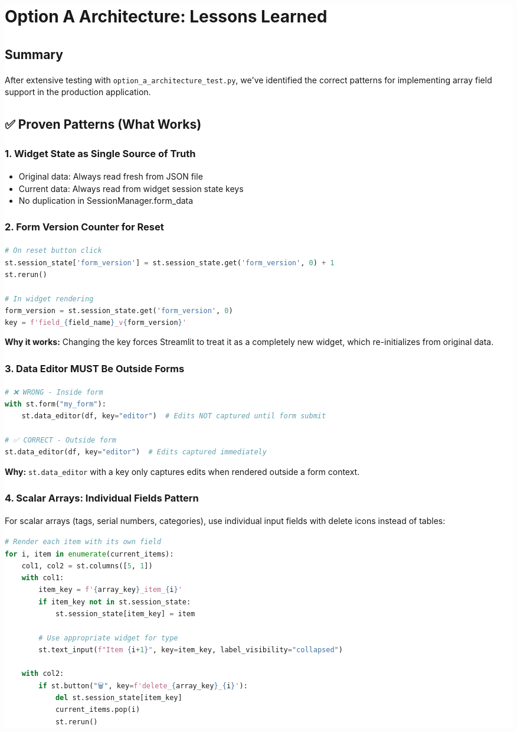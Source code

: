 # Option A Architecture: Lessons Learned

## Summary
After extensive testing with `option_a_architecture_test.py`, we've identified the correct patterns for implementing array field support in the production application.

## ✅ Proven Patterns (What Works)

### 1. **Widget State as Single Source of Truth**
- Original data: Always read fresh from JSON file
- Current data: Always read from widget session state keys
- No duplication in SessionManager.form_data

### 2. **Form Version Counter for Reset**
```python
# On reset button click
st.session_state['form_version'] = st.session_state.get('form_version', 0) + 1
st.rerun()

# In widget rendering
form_version = st.session_state.get('form_version', 0)
key = f'field_{field_name}_v{form_version}'
```

**Why it works:** Changing the key forces Streamlit to treat it as a completely new widget, which re-initializes from original data.

### 3. **Data Editor MUST Be Outside Forms**
```python
# ❌ WRONG - Inside form
with st.form("my_form"):
    st.data_editor(df, key="editor")  # Edits NOT captured until form submit

# ✅ CORRECT - Outside form  
st.data_editor(df, key="editor")  # Edits captured immediately
```

**Why:** `st.data_editor` with a key only captures edits when rendered outside a form context.

### 4. **Scalar Arrays: Individual Fields Pattern**

For scalar arrays (tags, serial numbers, categories), use individual input fields with delete icons instead of tables:

```python
# Render each item with its own field
for i, item in enumerate(current_items):
    col1, col2 = st.columns([5, 1])
    with col1:
        item_key = f'{array_key}_item_{i}'
        if item_key not in st.session_state:
            st.session_state[item_key] = item
        
        # Use appropriate widget for type
        st.text_input(f"Item {i+1}", key=item_key, label_visibility="collapsed")
    
    with col2:
        if st.button("🗑️", key=f'delete_{array_key}_{i}'):
            del st.session_state[item_key]
            current_items.pop(i)
            st.rerun()

```
